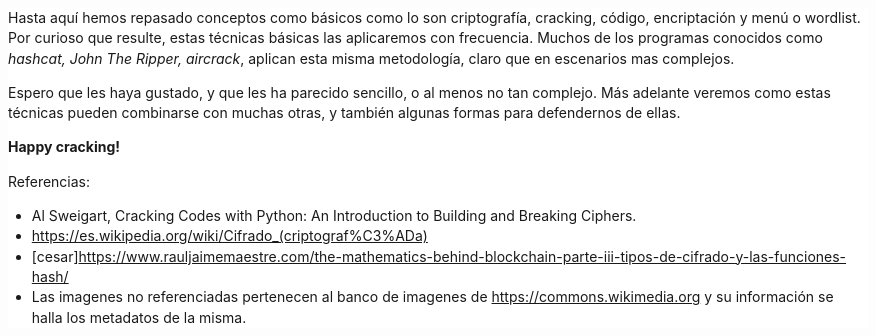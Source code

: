 Hasta aquí hemos repasado conceptos como básicos como lo son criptografía, cracking, código, encriptación y menú o wordlist. Por curioso que resulte, estas técnicas básicas las aplicaremos con frecuencia. Muchos de los programas conocidos como *hashcat, John The Ripper, aircrack*, aplican esta misma metodología, claro que en escenarios mas complejos.

Espero que les haya gustado, y que les ha parecido sencillo, o al menos no tan complejo. Más adelante veremos como estas técnicas pueden combinarse con muchas otras, y también algunas formas para defendernos de ellas.

**Happy cracking!**

Referencias:

* Al Sweigart, Cracking Codes with Python: An Introduction to Building and Breaking Ciphers.
* https://es.wikipedia.org/wiki/Cifrado_(criptograf%C3%ADa)
* [cesar]https://www.rauljaimemaestre.com/the-mathematics-behind-blockchain-parte-iii-tipos-de-cifrado-y-las-funciones-hash/
* Las imagenes no referenciadas pertenecen al banco de imagenes de https://commons.wikimedia.org y su información se halla los metadatos de la misma.